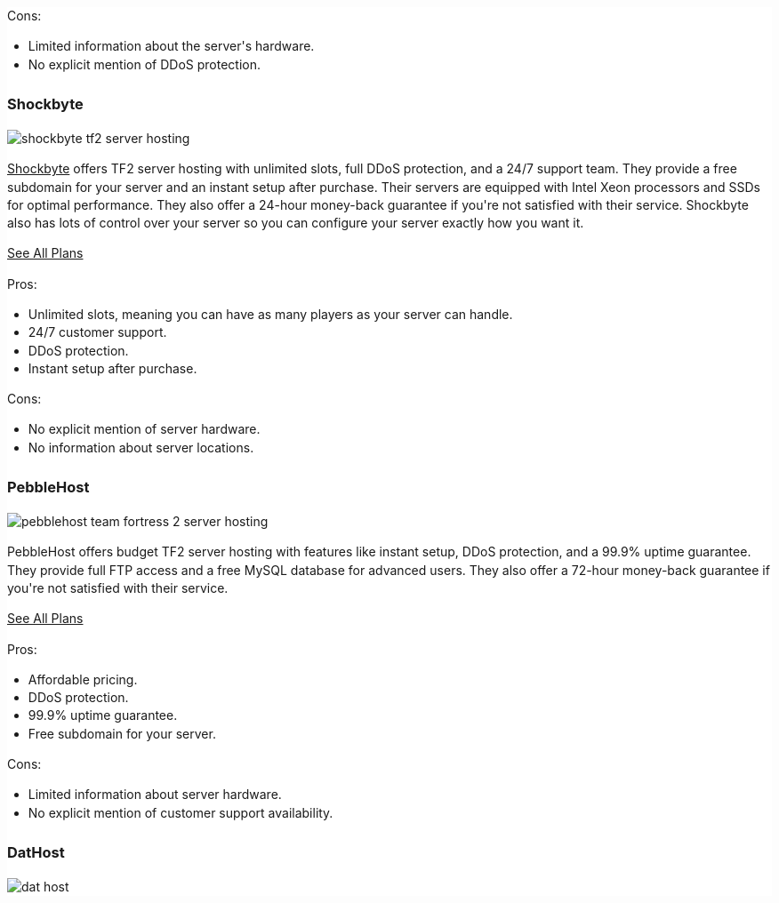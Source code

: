 Cons:

*   Limited information about the server's hardware.
*   No explicit mention of DDoS protection.

### Shockbyte

<img decoding="async" width="1569" height="1066" src="/images/posts/tf2-server-hosting/image-2.png" alt="shockbyte tf2 server hosting" srcset="/images/posts/tf2-server-hosting/image-2.png 1569w, /images/posts/tf2-server-hosting/image-2-768x522.png 768w, /images/posts/tf2-server-hosting/image-2-1536x1044.png 1536w" sizes="(max-width: 1569px) 100vw, 1569px" />

[Shockbyte](https://www.ghostcap.com/shockbyte-review/) offers TF2 server hosting with unlimited slots, full DDoS protection, and a 24/7 support team. They provide a free subdomain for your server and an instant setup after purchase. Their servers are equipped with Intel Xeon processors and SSDs for optimal performance. They also offer a 24-hour money-back guarantee if you're not satisfied with their service. Shockbyte also has lots of control over your server so you can configure your server exactly how you want it.

[See All Plans](https://www.ghostcap.com/get/shockbyte)

Pros:

*   Unlimited slots, meaning you can have as many players as your server can handle.
*   24/7 customer support.
*   DDoS protection.
*   Instant setup after purchase.

Cons:

*   No explicit mention of server hardware.
*   No information about server locations.

### PebbleHost

<img decoding="async" width="1569" height="1066" src="/images/posts/tf2-server-hosting/image-3.png" alt="pebblehost team fortress 2 server hosting" srcset="/images/posts/tf2-server-hosting/image-3.png 1569w, /images/posts/tf2-server-hosting/image-3-768x522.png 768w, /images/posts/tf2-server-hosting/image-3-1536x1044.png 1536w" sizes="(max-width: 1569px) 100vw, 1569px" />

PebbleHost offers budget TF2 server hosting with features like instant setup, DDoS protection, and a 99.9% uptime guarantee. They provide full FTP access and a free MySQL database for advanced users. They also offer a 72-hour money-back guarantee if you're not satisfied with their service.

[See All Plans](https://www.ghostcap.com/get/pebblehost)

Pros:

*   Affordable pricing.
*   DDoS protection.
*   99.9% uptime guarantee.
*   Free subdomain for your server.

Cons:

*   Limited information about server hardware.
*   No explicit mention of customer support availability.

### DatHost

<img decoding="async" width="1569" height="1066" src="/images/posts/tf2-server-hosting/image.png" alt="dat host" srcset="/images/posts/tf2-server-hosting/image.png 1569w, /images/posts/tf2-server-hosting/image-768x522.png 768w, /images/posts/tf2-server-hosting/image-1536x1044.png 1536w" sizes="(max-width: 1569px) 100vw, 1569px" />
